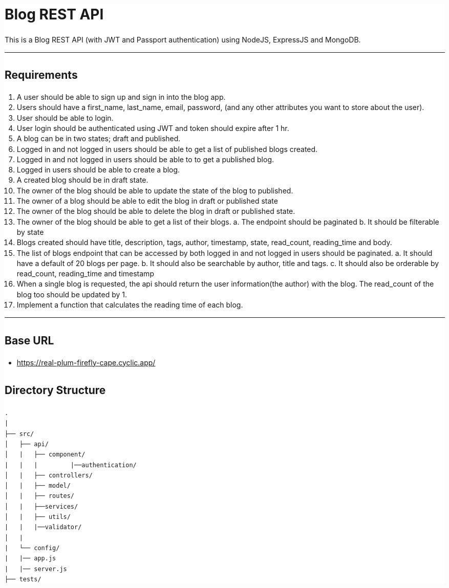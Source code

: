 # Blog REST API
This is a Blog REST API (with JWT and Passport authentication) using NodeJS, ExpressJS and MongoDB. 

---

## Requirements
1. A user should be able to sign up and sign in into the blog app.
2. Users should have a first_name, last_name, email, password, (and any other attributes you want to store about the user).
3. User should be able to login.
4. User login should be authenticated using JWT and token should expire after 1 hr.
5. A blog can be in two states; draft and published.
6. Logged in and not logged in users should be able to get a list of published blogs created.
7. Logged in and not logged in users should be able to to get a published blog.
8. Logged in users should be able to create a blog.
9. A created blog should be in draft state.
10. The owner of the blog should be able to update the state of the blog to published.
11. The owner of a blog should be able to edit the blog in draft or published state
12. The owner of the blog should be able to delete the blog in draft or published state.
13. The owner of the blog should be able to get a list of their blogs. 
    a. The endpoint should be paginated
    b. It should be filterable by state
14. Blogs created should have title, description, tags, author, timestamp, state, read_count, reading_time and body.
15. The list of blogs endpoint that can be accessed by both logged in and not logged in users should be paginated.
    a. It should have a default of 20 blogs per page. 
    b. It should also be searchable by author, title and tags.
    c. It should also be orderable by read_count, reading_time and timestamp
16. When a single blog is requested, the api should return the user information(the author) with the blog. The read_count of the blog too should be updated by 1.
17. Implement a function that calculates the reading time of each blog.






---
## Base URL
- https://real-plum-firefly-cape.cyclic.app/


## Directory Structure

```
.
|
├── src/                                                    
│   ├── api/                                               
│   |   ├── component/
|   |   |         |──authentication/                 
│   |   ├── controllers/                        
│   |   ├── model/                     
│   |   ├── routes/                     
│   |   ├──services/                      
│   |   ├── utils/ 
|   |   |──validator/      
│   |
|   └── config/
|   |── app.js
|   |── server.js                         
├── tests/                                                       
```